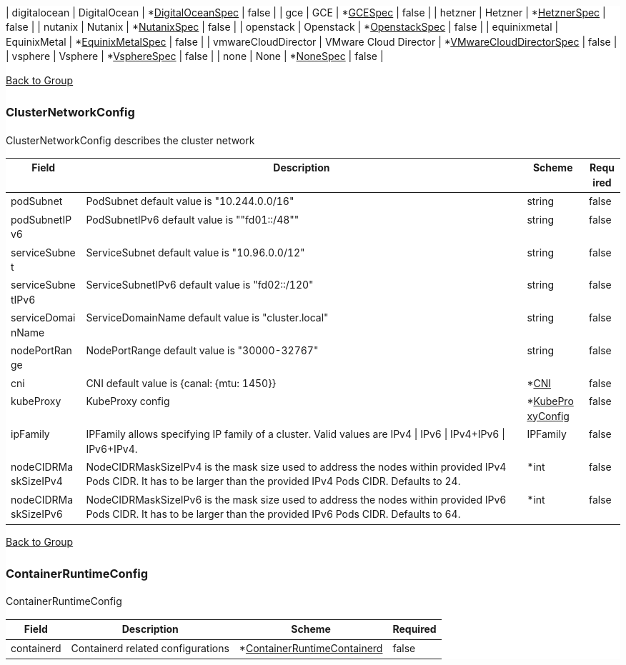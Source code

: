 | digitalocean | DigitalOcean | *[DigitalOceanSpec](#digitaloceanspec) | false |
| gce | GCE | *[GCESpec](#gcespec) | false |
| hetzner | Hetzner | *[HetznerSpec](#hetznerspec) | false |
| nutanix | Nutanix | *[NutanixSpec](#nutanixspec) | false |
| openstack | Openstack | *[OpenstackSpec](#openstackspec) | false |
| equinixmetal | EquinixMetal | *[EquinixMetalSpec](#equinixmetalspec) | false |
| vmwareCloudDirector | VMware Cloud Director | *[VMwareCloudDirectorSpec](#vmwareclouddirectorspec) | false |
| vsphere | Vsphere | *[VsphereSpec](#vspherespec) | false |
| none | None | *[NoneSpec](#nonespec) | false |

[Back to Group](#v1beta3)

### ClusterNetworkConfig

ClusterNetworkConfig describes the cluster network

| Field | Description | Scheme | Required |
| ----- | ----------- | ------ | -------- |
| podSubnet | PodSubnet default value is \"10.244.0.0/16\" | string | false |
| podSubnetIPv6 | PodSubnetIPv6 default value is \"\"fd01::/48\"\" | string | false |
| serviceSubnet | ServiceSubnet default value is \"10.96.0.0/12\" | string | false |
| serviceSubnetIPv6 | ServiceSubnetIPv6 default value is \"fd02::/120\" | string | false |
| serviceDomainName | ServiceDomainName default value is \"cluster.local\" | string | false |
| nodePortRange | NodePortRange default value is \"30000-32767\" | string | false |
| cni | CNI default value is {canal: {mtu: 1450}} | *[CNI](#cni) | false |
| kubeProxy | KubeProxy config | *[KubeProxyConfig](#kubeproxyconfig) | false |
| ipFamily | IPFamily allows specifying IP family of a cluster. Valid values are IPv4 \| IPv6 \| IPv4+IPv6 \| IPv6+IPv4. | IPFamily | false |
| nodeCIDRMaskSizeIPv4 | NodeCIDRMaskSizeIPv4 is the mask size used to address the nodes within provided IPv4 Pods CIDR. It has to be larger than the provided IPv4 Pods CIDR. Defaults to 24. | *int | false |
| nodeCIDRMaskSizeIPv6 | NodeCIDRMaskSizeIPv6 is the mask size used to address the nodes within provided IPv6 Pods CIDR. It has to be larger than the provided IPv6 Pods CIDR. Defaults to 64. | *int | false |

[Back to Group](#v1beta3)

### ContainerRuntimeConfig

ContainerRuntimeConfig

| Field | Description | Scheme | Required |
| ----- | ----------- | ------ | -------- |
| containerd | Containerd related configurations | *[ContainerRuntimeContainerd](#containerruntimecontainerd) | false |
